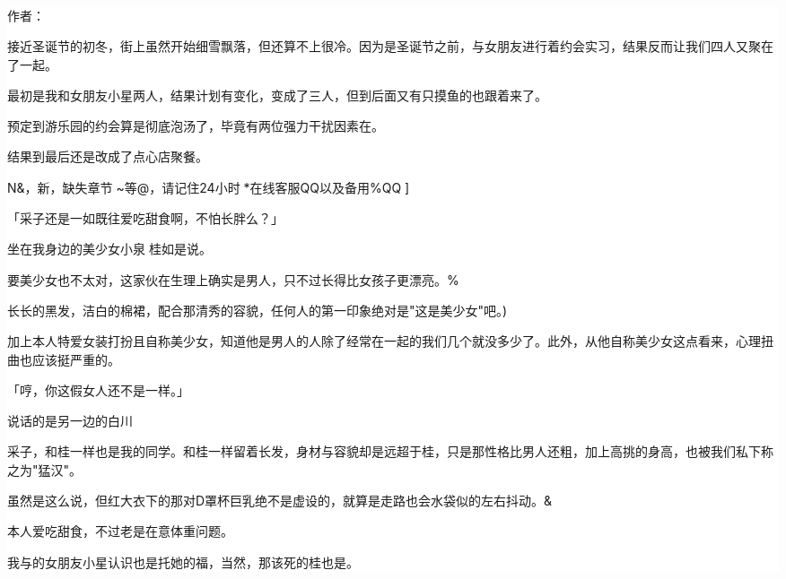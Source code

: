 

作者：







接近圣诞节的初冬，街上虽然开始细雪飘落，但还算不上很冷。因为是圣诞节之前，与女朋友进行着约会实习，结果反而让我们四人又聚在了一起。



最初是我和女朋友小星两人，结果计划有变化，变成了三人，但到后面又有只摸鱼的也跟着来了。



预定到游乐园的约会算是彻底泡汤了，毕竟有两位强力干扰因素在。





结果到最后还是改成了点心店聚餐。



N&，新，缺失章节 ~等@，请记住24小时 *在线客服QQ以及备用%QQ ]



「采子还是一如既往爱吃甜食啊，不怕长胖么？」



坐在我身边的美少女小泉 桂如是说。





要美少女也不太对，这家伙在生理上确实是男人，只不过长得比女孩子更漂亮。%



长长的黑发，洁白的棉裙，配合那清秀的容貌，任何人的第一印象绝对是"这是美少女"吧。)



加上本人特爱女装打扮且自称美少女，知道他是男人的人除了经常在一起的我们几个就没多少了。此外，从他自称美少女这点看来，心理扭曲也应该挺严重的。





「哼，你这假女人还不是一样。」





说话的是另一边的白川

采子，和桂一样也是我的同学。和桂一样留着长发，身材与容貌却是远超于桂，只是那性格比男人还粗，加上高挑的身高，也被我们私下称之为"猛汉"。



虽然是这么说，但红大衣下的那对D罩杯巨乳绝不是虚设的，就算是走路也会水袋似的左右抖动。&





本人爱吃甜食，不过老是在意体重问题。



我与的女朋友小星认识也是托她的福，当然，那该死的桂也是。
